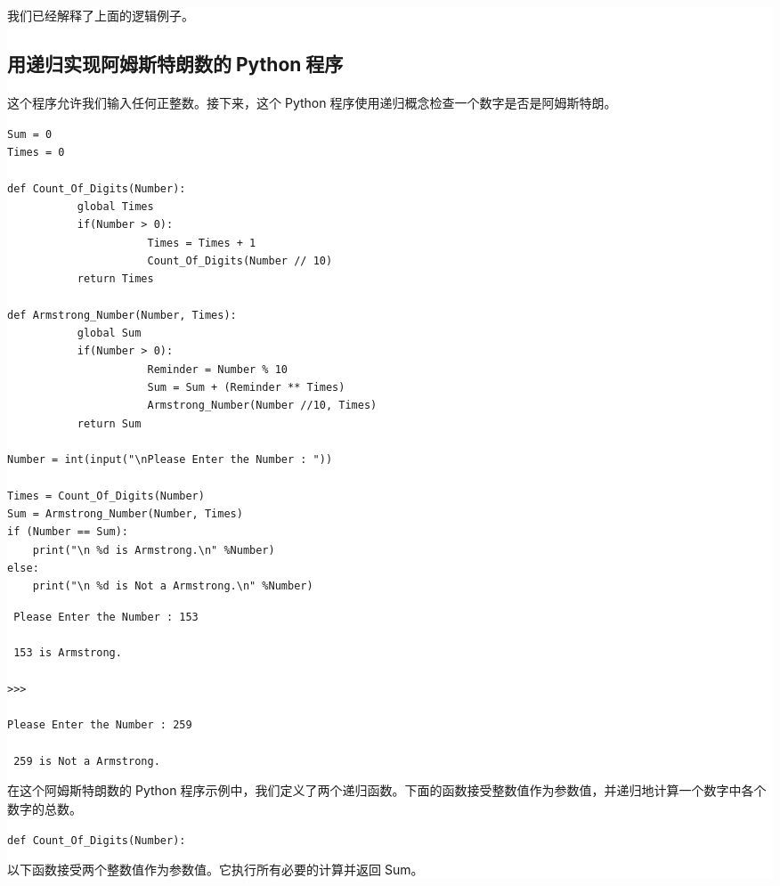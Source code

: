 我们已经解释了上面的逻辑例子。

## 用递归实现阿姆斯特朗数的 Python 程序

这个程序允许我们输入任何正整数。接下来，这个 Python 程序使用递归概念检查一个数字是否是阿姆斯特朗。

```
Sum = 0
Times = 0

def Count_Of_Digits(Number):
           global Times
           if(Number > 0):
                      Times = Times + 1
                      Count_Of_Digits(Number // 10)
           return Times

def Armstrong_Number(Number, Times):
           global Sum
           if(Number > 0):
                      Reminder = Number % 10
                      Sum = Sum + (Reminder ** Times)
                      Armstrong_Number(Number //10, Times)
           return Sum

Number = int(input("\nPlease Enter the Number : "))

Times = Count_Of_Digits(Number)
Sum = Armstrong_Number(Number, Times)
if (Number == Sum):
    print("\n %d is Armstrong.\n" %Number)
else:
    print("\n %d is Not a Armstrong.\n" %Number)
```

```
 Please Enter the Number : 153

 153 is Armstrong.

>>> 

Please Enter the Number : 259

 259 is Not a Armstrong.
```

在这个阿姆斯特朗数的 Python 程序示例中，我们定义了两个递归函数。下面的函数接受整数值作为参数值，并递归地计算一个数字中各个数字的总数。

```
def Count_Of_Digits(Number):
```

以下函数接受两个整数值作为参数值。它执行所有必要的计算并返回 Sum。
